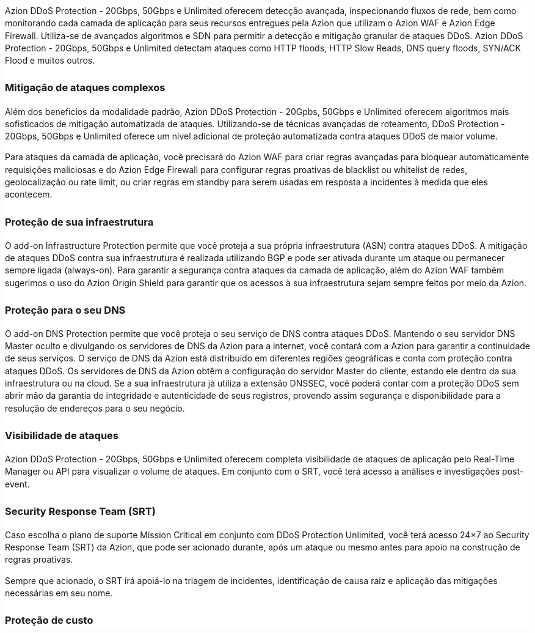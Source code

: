 Azion DDoS Protection - 20Gbps, 50Gbps e Unlimited oferecem detecção avançada, inspecionando fluxos de rede, bem como monitorando cada camada de aplicação para seus recursos entregues pela Azion que utilizam o Azion WAF e Azion Edge Firewall. Utiliza-se de avançados algoritmos e SDN para permitir a detecção e mitigação granular de ataques DDoS. Azion DDoS Protection - 20Gbps, 50Gbps e Unlimited detectam ataques como HTTP floods, HTTP Slow Reads, DNS query floods, SYN/ACK Flood e muitos outros.

### Mitigação de ataques complexos

Além dos benefícios da modalidade padrão, Azion DDoS Protection - 20Gpbs, 50Gbps e Unlimited oferecem algoritmos mais sofisticados de mitigação automatizada de ataques. Utilizando-se de técnicas avançadas de roteamento, DDoS Protection - 20Gbps, 50Gbps e Unlimited oferece um nível adicional de proteção automatizada contra ataques DDoS de maior volume.

Para ataques da camada de aplicação, você precisará do Azion WAF para criar regras avançadas para bloquear automaticamente requisições maliciosas e do Azion Edge Firewall para configurar regras proativas de blacklist ou whitelist de redes, geolocalização ou rate limit, ou criar regras em standby para serem usadas em resposta a incidentes à medida que eles acontecem.

### Proteção de sua infraestrutura

O add-on Infrastructure Protection permite que você proteja a sua própria infraestrutura (ASN) contra ataques DDoS. A mitigação de ataques DDoS contra sua infraestrutura é realizada utilizando BGP e pode ser ativada durante um ataque ou permanecer sempre ligada (always-on). Para garantir a segurança contra ataques da camada de aplicação, além do Azion WAF também sugerimos o uso do Azion Origin Shield para garantir que os acessos à sua infraestrutura sejam sempre feitos por meio da Azion.

### Proteção para o seu DNS

O add-on DNS Protection permite que você proteja o seu serviço de DNS contra ataques DDoS. Mantendo o seu servidor DNS Master oculto e divulgando os servidores de DNS da Azion para a internet, você contará com a Azion para garantir a continuidade de seus serviços. O serviço de DNS da Azion está distribuído em diferentes regiões geográficas e conta com proteção contra ataques DDoS. Os servidores de DNS da Azion obtêm a configuração do servidor Master do cliente, estando ele dentro da sua infraestrutura ou na cloud. Se a sua infraestrutura já utiliza a extensão DNSSEC, você poderá contar com a proteção DDoS sem abrir mão da garantia de integridade e autenticidade de seus registros, provendo assim segurança e disponibilidade para a resolução de endereços para o seu negócio.

### Visibilidade de ataques

Azion DDoS Protection - 20Gbps, 50Gbps e Unlimited oferecem completa visibilidade de ataques de aplicação pelo Real-Time Manager ou API para visualizar o volume de ataques. Em conjunto com o SRT, você terá acesso a análises e investigações post-event.

### Security Response Team (SRT)

Caso escolha o plano de suporte Mission Critical em conjunto com DDoS Protection Unlimited, você terá acesso 24×7 ao Security Response Team (SRT) da Azion, que pode ser acionado durante, após um ataque ou mesmo antes para apoio na construção de regras proativas.

Sempre que acionado, o SRT irá apoiá-lo na triagem de incidentes, identificação de causa raiz e aplicação das mitigações necessárias em seu nome.

### Proteção de custo
